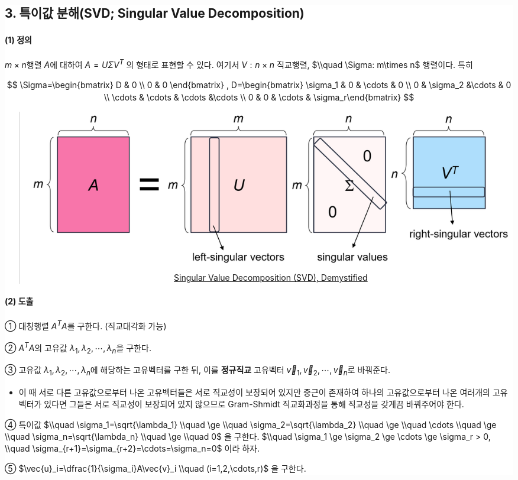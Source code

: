 
## 3. 특이값 분해(SVD; Singular Value Decomposition)

#### (1) 정의

$m\times n$행렬 $A$에 대하여 $A=U\Sigma V^T$ 의 형태로 표현할 수 있다. 여기서
$V: n\times n$ 직교행렬, $\\quad \Sigma: m\times n$ 행렬이다. 특히

$$
\Sigma=\begin{bmatrix} D & 0 \\ 0 & 0 \end{bmatrix}  
, D=\begin{bmatrix} \sigma_1 & 0 & \cdots & 0 \\ 0 & \sigma_2 &\cdots & 0 \\ \cdots & \cdots & \cdots &\cdots \\ 0 & 0 & \cdots & \sigma_r\end{bmatrix}
$$  

> <center><img src='/assets/images/machinelearning/SVD_SVD.webp' width = 900 alt="SVD_SVD"></center>
>
><div align="center">
>  <a href="https://towardsdatascience.com/singular-value-decomposition-svd-demystified-57fc44b802a0/">Singular Value Decomposition (SVD), Demystified</a>
>  <br>
></div>

#### (2) 도출

① 대칭행렬 $A^TA$를 구한다. (직교대각화 가능)

② $A^TA$의 고유값 $\lambda_1,\lambda_2,\cdots,\lambda_n$을 구한다.

③ 고유값 $\lambda_1,\lambda_2,\cdots,\lambda_n$에 해당하는 고유벡터를 구한 뒤, 이를 **정규직교** 고유벡터 $\vec{v}_1,\vec{v}_2,\cdots,\vec{v}_n$로 바꿔준다.

- 이 때 서로 다른 고유값으로부터 나온 고유벡터들은 서로 직교성이 보장되어 있지만 중근이 존재하여 하나의 고유값으로부터 나온 여러개의 고유벡터가 있다면 그들은 서로 직교성이 보장되어 있지 않으므로 Gram-Shmidt 직교화과정을 통해 직교성을 갖게끔 바꿔주어야 한다.

④ 특이값 $\\quad \sigma_1=\sqrt{\lambda_1} \\quad \ge \\quad \sigma_2=\sqrt{\lambda_2} \\quad \ge \\quad \cdots \\quad \ge \\quad  \sigma_n=\sqrt{\lambda_n} \\quad \ge \\quad 0$ 을 구한다.
$\\quad \sigma_1 \ge \sigma_2 \ge \cdots \ge \sigma_r > 0, \\quad \sigma_{r+1}=\sigma_{r+2}=\cdots=\sigma_n=0$ 이라 하자.

⑤ $\vec{u}_i=\dfrac{1}{\sigma_i}A\vec{v}_i \\quad (i=1,2,\cdots,r)$ 을 구한다.
